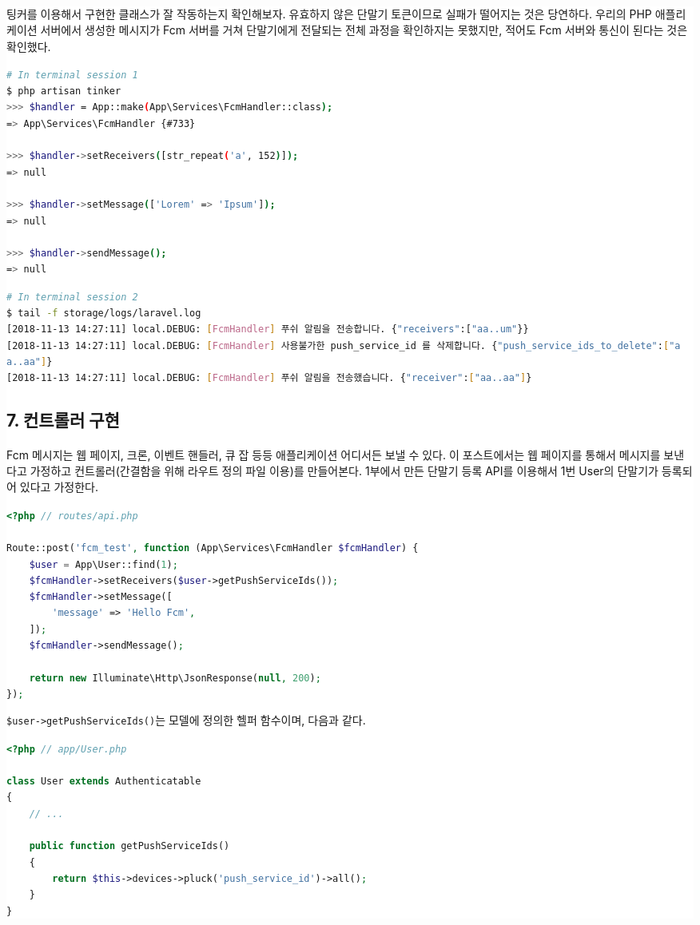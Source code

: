 팅커를 이용해서 구현한 클래스가 잘 작동하는지 확인해보자. 유효하지 않은 단말기 토큰이므로 실패가 떨어지는 것은 당연하다. 우리의 PHP 애플리케이션 서버에서 생성한 메시지가 Fcm 서버를 거쳐 단말기에게 전달되는 전체 과정을 확인하지는 못했지만, 적어도 Fcm 서버와 통신이 된다는 것은 확인했다. 

```bash
# In terminal session 1
$ php artisan tinker
>>> $handler = App::make(App\Services\FcmHandler::class);
=> App\Services\FcmHandler {#733}

>>> $handler->setReceivers([str_repeat('a', 152)]);
=> null

>>> $handler->setMessage(['Lorem' => 'Ipsum']);
=> null

>>> $handler->sendMessage();
=> null
```

```bash
# In terminal session 2
$ tail -f storage/logs/laravel.log
[2018-11-13 14:27:11] local.DEBUG: [FcmHandler] 푸쉬 알림을 전송합니다. {"receivers":["aa..um"}}
[2018-11-13 14:27:11] local.DEBUG: [FcmHandler] 사용불가한 push_service_id 를 삭제합니다. {"push_service_ids_to_delete":["aa..aa"]}
[2018-11-13 14:27:11] local.DEBUG: [FcmHandler] 푸쉬 알림을 전송했습니다. {"receiver":["aa..aa"]}
```

## 7. 컨트롤러 구현

Fcm 메시지는 웹 페이지, 크론, 이벤트 핸들러, 큐 잡 등등 애플리케이션 어디서든 보낼 수 있다. 이 포스트에서는 웹 페이지를 통해서 메시지를 보낸다고 가정하고 컨트롤러(간결함을 위해 라우트 정의 파일 이용)를 만들어본다. 1부에서 만든 단말기 등록 API를 이용해서 1번 User의 단말기가 등록되어 있다고 가정한다.

```php
<?php // routes/api.php

Route::post('fcm_test', function (App\Services\FcmHandler $fcmHandler) {
    $user = App\User::find(1);
    $fcmHandler->setReceivers($user->getPushServiceIds());
    $fcmHandler->setMessage([
        'message' => 'Hello Fcm',
    ]);
    $fcmHandler->sendMessage();
    
    return new Illuminate\Http\JsonResponse(null, 200);
});
```

`$user->getPushServiceIds()`는 모델에 정의한 헬퍼 함수이며, 다음과 같다.

```php
<?php // app/User.php

class User extends Authenticatable
{
    // ...

    public function getPushServiceIds()
    {
        return $this->devices->pluck('push_service_id')->all();
    }
}
```
